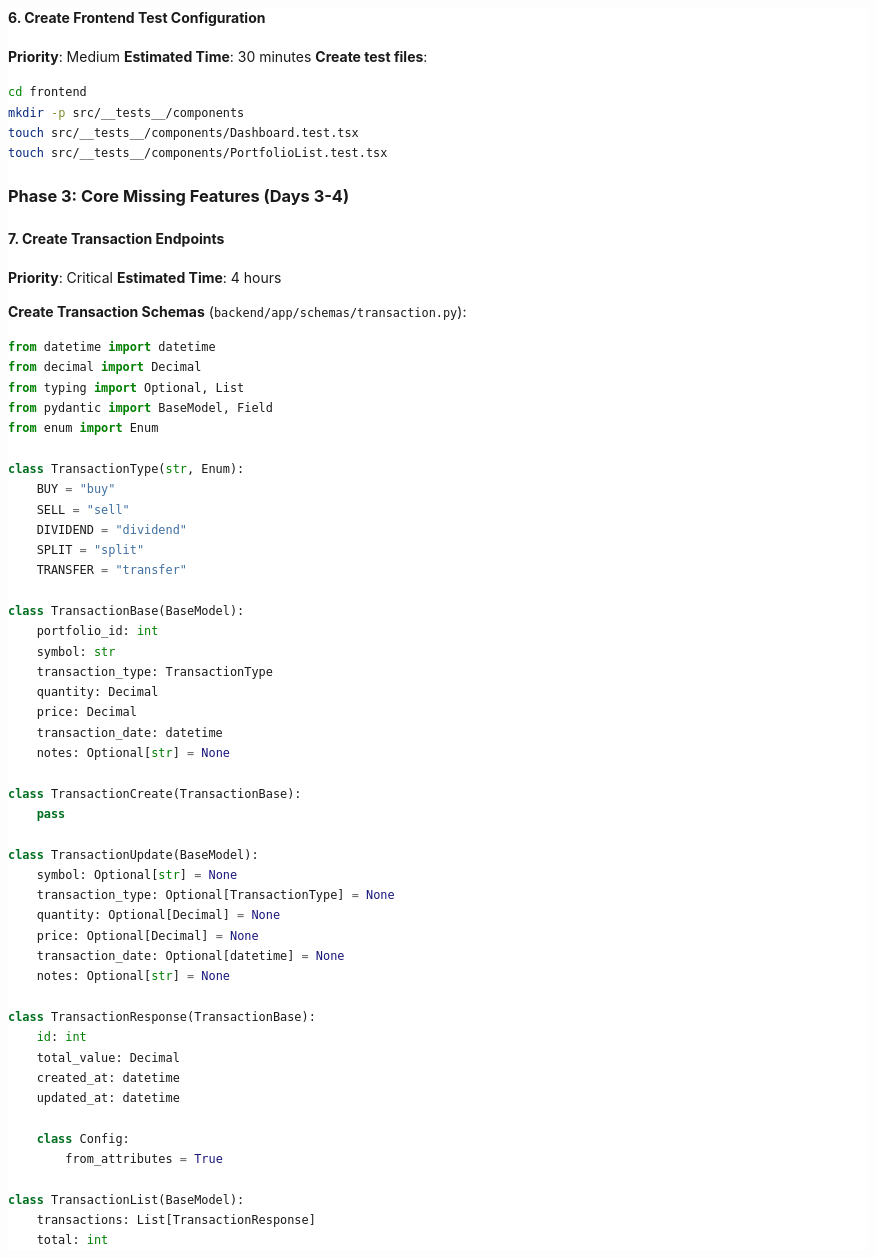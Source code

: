 #### 6. Create Frontend Test Configuration
**Priority**: Medium
**Estimated Time**: 30 minutes
**Create test files**:
```bash
cd frontend
mkdir -p src/__tests__/components
touch src/__tests__/components/Dashboard.test.tsx
touch src/__tests__/components/PortfolioList.test.tsx
```

### Phase 3: Core Missing Features (Days 3-4)

#### 7. Create Transaction Endpoints
**Priority**: Critical
**Estimated Time**: 4 hours

**Create Transaction Schemas** (`backend/app/schemas/transaction.py`):
```python
from datetime import datetime
from decimal import Decimal
from typing import Optional, List
from pydantic import BaseModel, Field
from enum import Enum

class TransactionType(str, Enum):
    BUY = "buy"
    SELL = "sell"
    DIVIDEND = "dividend"
    SPLIT = "split"
    TRANSFER = "transfer"

class TransactionBase(BaseModel):
    portfolio_id: int
    symbol: str
    transaction_type: TransactionType
    quantity: Decimal
    price: Decimal
    transaction_date: datetime
    notes: Optional[str] = None

class TransactionCreate(TransactionBase):
    pass

class TransactionUpdate(BaseModel):
    symbol: Optional[str] = None
    transaction_type: Optional[TransactionType] = None
    quantity: Optional[Decimal] = None
    price: Optional[Decimal] = None
    transaction_date: Optional[datetime] = None
    notes: Optional[str] = None

class TransactionResponse(TransactionBase):
    id: int
    total_value: Decimal
    created_at: datetime
    updated_at: datetime

    class Config:
        from_attributes = True

class TransactionList(BaseModel):
    transactions: List[TransactionResponse]
    total: int
```